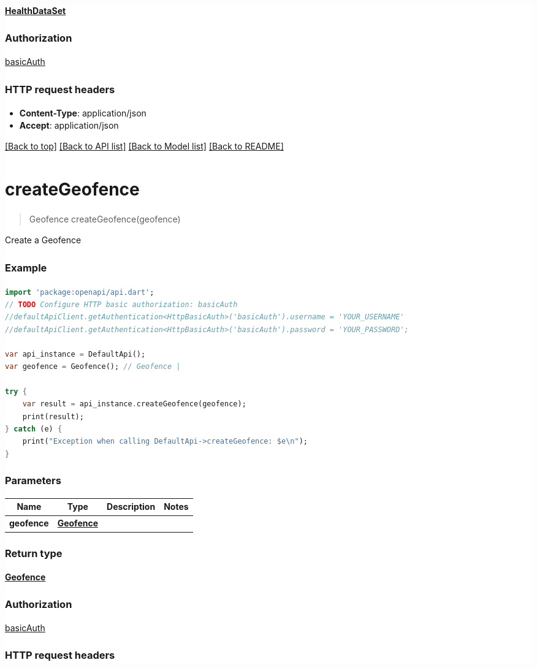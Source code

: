 [**HealthDataSet**](HealthDataSet.md)

### Authorization

[basicAuth](../README.md#basicAuth)

### HTTP request headers

 - **Content-Type**: application/json
 - **Accept**: application/json

[[Back to top]](#) [[Back to API list]](../README.md#documentation-for-api-endpoints) [[Back to Model list]](../README.md#documentation-for-models) [[Back to README]](../README.md)

# **createGeofence**
> Geofence createGeofence(geofence)

Create a Geofence

### Example 
```dart
import 'package:openapi/api.dart';
// TODO Configure HTTP basic authorization: basicAuth
//defaultApiClient.getAuthentication<HttpBasicAuth>('basicAuth').username = 'YOUR_USERNAME'
//defaultApiClient.getAuthentication<HttpBasicAuth>('basicAuth').password = 'YOUR_PASSWORD';

var api_instance = DefaultApi();
var geofence = Geofence(); // Geofence | 

try { 
    var result = api_instance.createGeofence(geofence);
    print(result);
} catch (e) {
    print("Exception when calling DefaultApi->createGeofence: $e\n");
}
```

### Parameters

Name | Type | Description  | Notes
------------- | ------------- | ------------- | -------------
 **geofence** | [**Geofence**](Geofence.md)|  | 

### Return type

[**Geofence**](Geofence.md)

### Authorization

[basicAuth](../README.md#basicAuth)

### HTTP request headers
